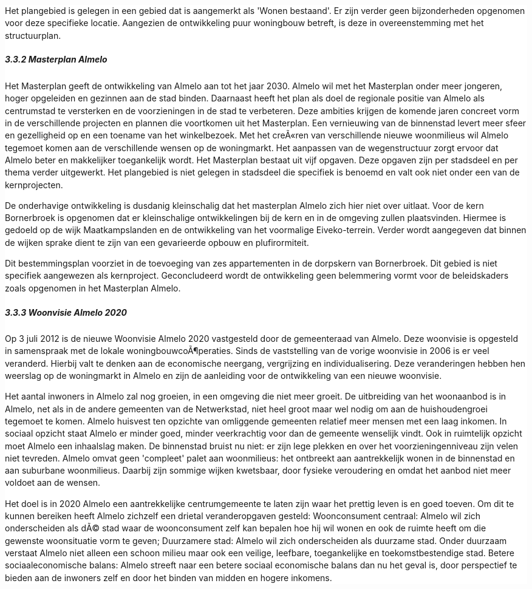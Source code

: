 Het plangebied is gelegen in een gebied dat is aangemerkt als 'Wonen bestaand'. Er zijn verder geen bijzonderheden opgenomen voor deze specifieke locatie. Aangezien de ontwikkeling puur woningbouw betreft, is deze in overeenstemming met het structuurplan.

##### 3\.3\.2 Masterplan Almelo

Het Masterplan geeft de ontwikkeling van Almelo aan tot het jaar 2030\. Almelo wil met het Masterplan onder meer jongeren, hoger opgeleiden en gezinnen aan de stad binden. Daarnaast heeft het plan als doel de regionale positie van Almelo als centrumstad te versterken en de voorzieningen in de stad te verbeteren. Deze ambities krijgen de komende jaren concreet vorm in de verschillende projecten en plannen die voortkomen uit het Masterplan. Een vernieuwing van de binnenstad levert meer sfeer en gezelligheid op en een toename van het winkelbezoek. Met het creÃ«ren van verschillende nieuwe woonmilieus wil Almelo tegemoet komen aan de verschillende wensen op de woningmarkt. Het aanpassen van de wegenstructuur zorgt ervoor dat Almelo beter en makkelijker toegankelijk wordt. Het Masterplan bestaat uit vijf opgaven. Deze opgaven zijn per stadsdeel en per thema verder uitgewerkt. Het plangebied is niet gelegen in stadsdeel die specifiek is benoemd en valt ook niet onder een van de kernprojecten.

De onderhavige ontwikkeling is dusdanig kleinschalig dat het masterplan Almelo zich hier niet over uitlaat. Voor de kern Bornerbroek is opgenomen dat er kleinschalige ontwikkelingen bij de kern en in de omgeving zullen plaatsvinden. Hiermee is gedoeld op de wijk Maatkampslanden en de ontwikkeling van het voormalige Eiveko\-terrein. Verder wordt aangegeven dat binnen de wijken sprake dient te zijn van een gevarieerde opbouw en plufirormiteit.

Dit bestemmingsplan voorziet in de toevoeging van zes appartementen in de dorpskern van Bornerbroek. Dit gebied is niet specifiek aangewezen als kernproject. Geconcludeerd wordt de ontwikkeling geen belemmering vormt voor de beleidskaders zoals opgenomen in het Masterplan Almelo.

##### 3\.3\.3 Woonvisie Almelo 2020

Op 3 juli 2012 is de nieuwe Woonvisie Almelo 2020 vastgesteld door de gemeenteraad van Almelo. Deze woonvisie is opgesteld in samenspraak met de lokale woningbouwcoÃ¶peraties. Sinds de vaststelling van de vorige woonvisie in 2006 is er veel veranderd. Hierbij valt te denken aan de economische neergang, vergrijzing en individualisering. Deze veranderingen hebben hen weerslag op de woningmarkt in Almelo en zijn de aanleiding voor de ontwikkeling van een nieuwe woonvisie.

Het aantal inwoners in Almelo zal nog groeien, in een omgeving die niet meer groeit. De uitbreiding van het woonaanbod is in Almelo, net als in de andere gemeenten van de Netwerkstad, niet heel groot maar wel nodig om aan de huishoudengroei tegemoet te komen. Almelo huisvest ten opzichte van omliggende gemeenten relatief meer mensen met een laag inkomen. In sociaal opzicht staat Almelo er minder goed, minder veerkrachtig voor dan de gemeente wenselijk vindt. Ook in ruimtelijk opzicht moet Almelo een inhaalslag maken. De binnenstad bruist nu niet: er zijn lege plekken en over het voorzieningenniveau zijn velen niet tevreden. Almelo omvat geen 'compleet' palet aan woonmilieus: het ontbreekt aan aantrekkelijk wonen in de binnenstad en aan suburbane woonmilieus. Daarbij zijn sommige wijken kwetsbaar, door fysieke veroudering en omdat het aanbod niet meer voldoet aan de wensen.

Het doel is in 2020 Almelo een aantrekkelijke centrumgemeente te laten zijn waar het prettig leven is en goed toeven. Om dit te kunnen bereiken heeft Almelo zichzelf een drietal veranderopgaven gesteld: Woonconsument centraal: Almelo wil zich onderscheiden als dÃ© stad waar de woonconsument zelf kan bepalen hoe hij wil wonen en ook de ruimte heeft om die gewenste woonsituatie vorm te geven; Duurzamere stad: Almelo wil zich onderscheiden als duurzame stad. Onder duurzaam verstaat Almelo niet alleen een schoon milieu maar ook een veilige, leefbare, toegankelijke en toekomstbestendige stad. Betere sociaaleconomische balans: Almelo streeft naar een betere sociaal economische balans dan nu het geval is, door perspectief te bieden aan de inwoners zelf en door het binden van midden en hogere inkomens.
